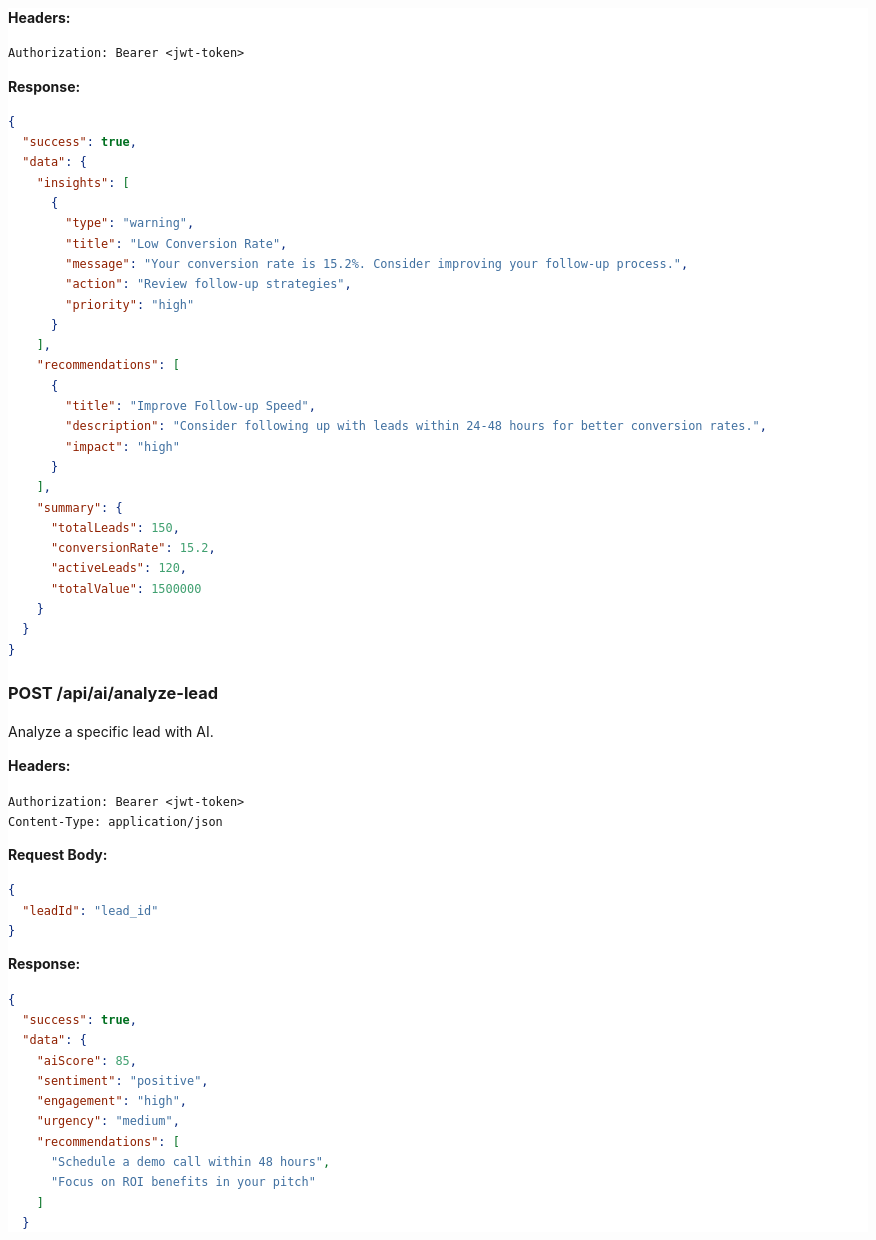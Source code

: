 **Headers:**
```http
Authorization: Bearer <jwt-token>
```

**Response:**
```json
{
  "success": true,
  "data": {
    "insights": [
      {
        "type": "warning",
        "title": "Low Conversion Rate",
        "message": "Your conversion rate is 15.2%. Consider improving your follow-up process.",
        "action": "Review follow-up strategies",
        "priority": "high"
      }
    ],
    "recommendations": [
      {
        "title": "Improve Follow-up Speed",
        "description": "Consider following up with leads within 24-48 hours for better conversion rates.",
        "impact": "high"
      }
    ],
    "summary": {
      "totalLeads": 150,
      "conversionRate": 15.2,
      "activeLeads": 120,
      "totalValue": 1500000
    }
  }
}
```

### POST /api/ai/analyze-lead
Analyze a specific lead with AI.

**Headers:**
```http
Authorization: Bearer <jwt-token>
Content-Type: application/json
```

**Request Body:**
```json
{
  "leadId": "lead_id"
}
```

**Response:**
```json
{
  "success": true,
  "data": {
    "aiScore": 85,
    "sentiment": "positive",
    "engagement": "high",
    "urgency": "medium",
    "recommendations": [
      "Schedule a demo call within 48 hours",
      "Focus on ROI benefits in your pitch"
    ]
  }
```